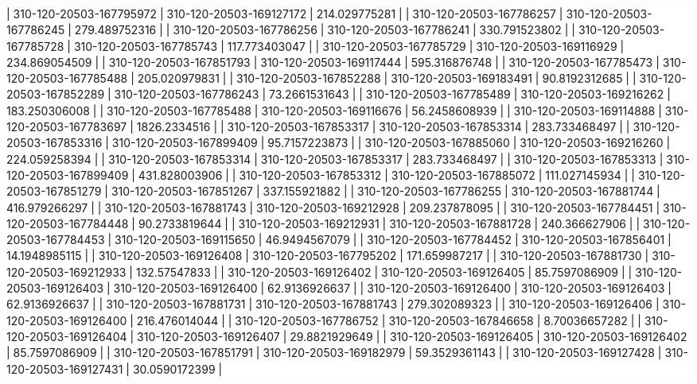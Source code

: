 | 310-120-20503-167795972 | 310-120-20503-169127172 | 214.029775281 |
| 310-120-20503-167786257 | 310-120-20503-167786245 | 279.489752316 |
| 310-120-20503-167786256 | 310-120-20503-167786241 | 330.791523802 |
| 310-120-20503-167785728 | 310-120-20503-167785743 | 117.773403047 |
| 310-120-20503-167785729 | 310-120-20503-169116929 | 234.869054509 |
| 310-120-20503-167851793 | 310-120-20503-169117444 | 595.316876748 |
| 310-120-20503-167785473 | 310-120-20503-167785488 | 205.020979831 |
| 310-120-20503-167852288 | 310-120-20503-169183491 | 90.8192312685 |
| 310-120-20503-167852289 | 310-120-20503-167786243 | 73.2661531643 |
| 310-120-20503-167785489 | 310-120-20503-169216262 | 183.250306008 |
| 310-120-20503-167785488 | 310-120-20503-169116676 | 56.2458608939 |
| 310-120-20503-169114888 | 310-120-20503-167783697 | 1826.2334516 |
| 310-120-20503-167853317 | 310-120-20503-167853314 | 283.733468497 |
| 310-120-20503-167853316 | 310-120-20503-167899409 | 95.7157223873 |
| 310-120-20503-167885060 | 310-120-20503-169216260 | 224.059258394 |
| 310-120-20503-167853314 | 310-120-20503-167853317 | 283.733468497 |
| 310-120-20503-167853313 | 310-120-20503-167899409 | 431.828003906 |
| 310-120-20503-167853312 | 310-120-20503-167885072 | 111.027145934 |
| 310-120-20503-167851279 | 310-120-20503-167851267 | 337.155921882 |
| 310-120-20503-167786255 | 310-120-20503-167881744 | 416.979266297 |
| 310-120-20503-167881743 | 310-120-20503-169212928 | 209.237878095 |
| 310-120-20503-167784451 | 310-120-20503-167784448 | 90.2733819644 |
| 310-120-20503-169212931 | 310-120-20503-167881728 | 240.366627906 |
| 310-120-20503-167784453 | 310-120-20503-169115650 | 46.9494567079 |
| 310-120-20503-167784452 | 310-120-20503-167856401 | 14.1948985115 |
| 310-120-20503-169126408 | 310-120-20503-167795202 | 171.659987217 |
| 310-120-20503-167881730 | 310-120-20503-169212933 | 132.57547833 |
| 310-120-20503-169126402 | 310-120-20503-169126405 | 85.7597086909 |
| 310-120-20503-169126403 | 310-120-20503-169126400 | 62.9136926637 |
| 310-120-20503-169126400 | 310-120-20503-169126403 | 62.9136926637 |
| 310-120-20503-167881731 | 310-120-20503-167881743 | 279.302089323 |
| 310-120-20503-169126406 | 310-120-20503-169126400 | 216.476014044 |
| 310-120-20503-167786752 | 310-120-20503-167846658 | 8.70036657282 |
| 310-120-20503-169126404 | 310-120-20503-169126407 | 29.8821929649 |
| 310-120-20503-169126405 | 310-120-20503-169126402 | 85.7597086909 |
| 310-120-20503-167851791 | 310-120-20503-169182979 | 59.3529361143 |
| 310-120-20503-169127428 | 310-120-20503-169127431 | 30.0590172399 |